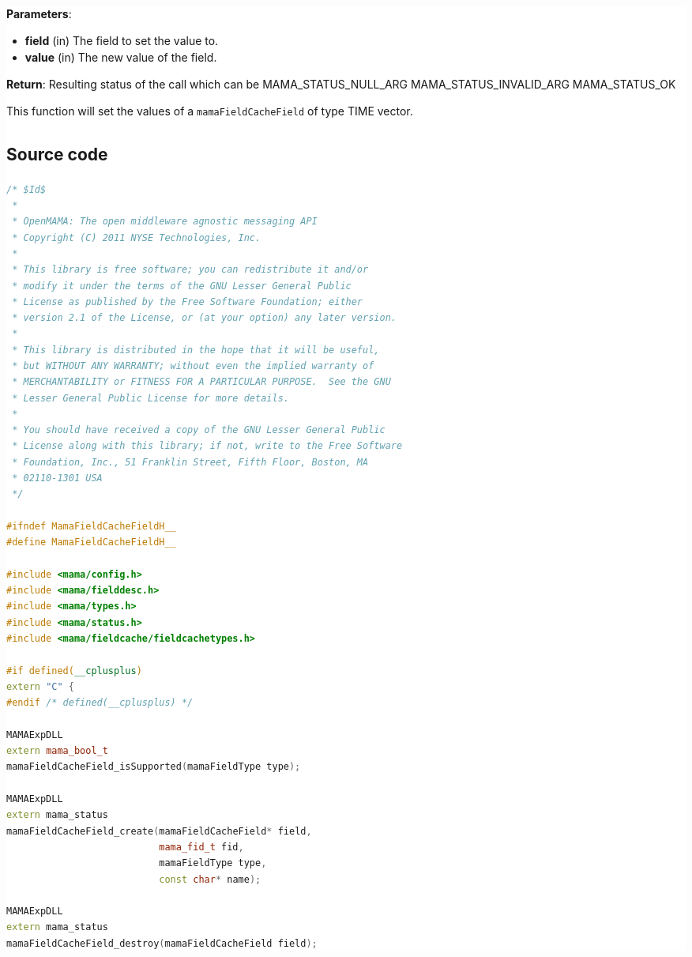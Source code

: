 
**Parameters**: 

  * **field** (in) The field to set the value to. 
  * **value** (in) The new value of the field. 


**Return**: Resulting status of the call which can be MAMA_STATUS_NULL_ARG MAMA_STATUS_INVALID_ARG MAMA_STATUS_OK 

This function will set the values of a `mamaFieldCacheField` of type TIME vector.




## Source code

```cpp
/* $Id$
 *
 * OpenMAMA: The open middleware agnostic messaging API
 * Copyright (C) 2011 NYSE Technologies, Inc.
 *
 * This library is free software; you can redistribute it and/or
 * modify it under the terms of the GNU Lesser General Public
 * License as published by the Free Software Foundation; either
 * version 2.1 of the License, or (at your option) any later version.
 *
 * This library is distributed in the hope that it will be useful,
 * but WITHOUT ANY WARRANTY; without even the implied warranty of
 * MERCHANTABILITY or FITNESS FOR A PARTICULAR PURPOSE.  See the GNU
 * Lesser General Public License for more details.
 *
 * You should have received a copy of the GNU Lesser General Public
 * License along with this library; if not, write to the Free Software
 * Foundation, Inc., 51 Franklin Street, Fifth Floor, Boston, MA
 * 02110-1301 USA
 */

#ifndef MamaFieldCacheFieldH__
#define MamaFieldCacheFieldH__

#include <mama/config.h>
#include <mama/fielddesc.h>
#include <mama/types.h>
#include <mama/status.h>
#include <mama/fieldcache/fieldcachetypes.h>

#if defined(__cplusplus)
extern "C" {
#endif /* defined(__cplusplus) */

MAMAExpDLL
extern mama_bool_t
mamaFieldCacheField_isSupported(mamaFieldType type);

MAMAExpDLL
extern mama_status
mamaFieldCacheField_create(mamaFieldCacheField* field,
                           mama_fid_t fid,
                           mamaFieldType type,
                           const char* name);

MAMAExpDLL
extern mama_status
mamaFieldCacheField_destroy(mamaFieldCacheField field);

```